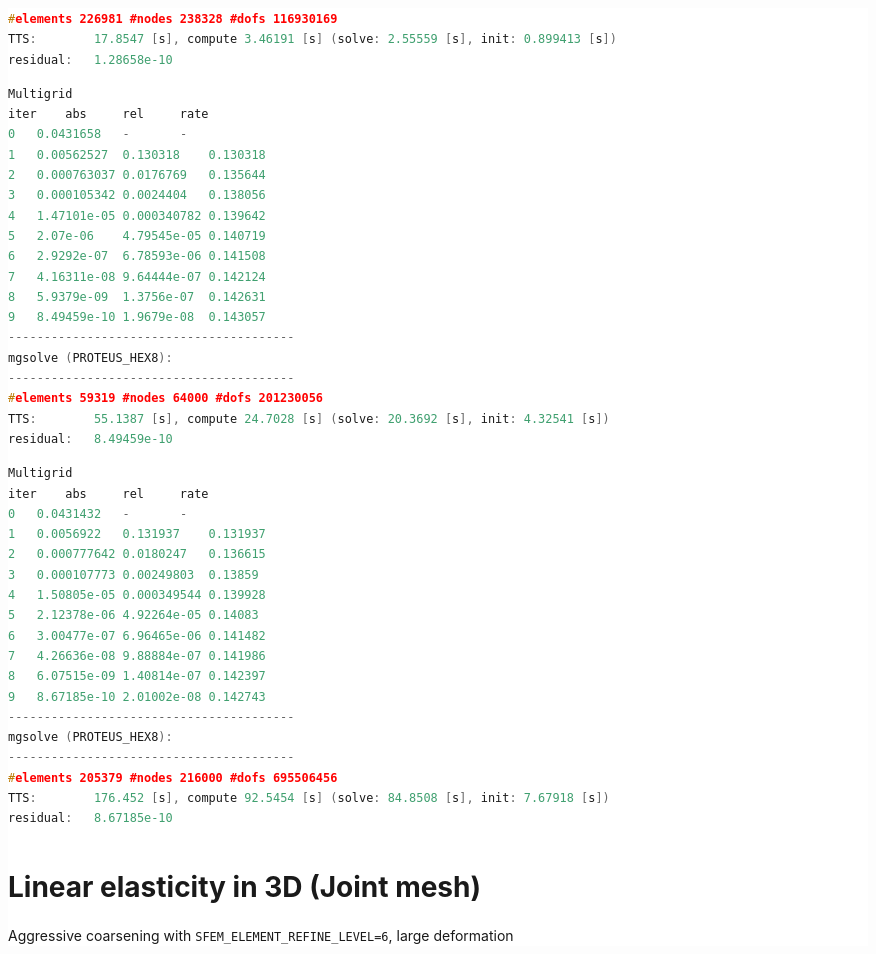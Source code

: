 ```c
#elements 226981 #nodes 238328 #dofs 116930169
TTS:		17.8547 [s], compute 3.46191 [s] (solve: 2.55559 [s], init: 0.899413 [s])
residual:	1.28658e-10
```


```c
Multigrid
iter	abs		rel		rate
0	0.0431658	-		-
1	0.00562527	0.130318	0.130318
2	0.000763037	0.0176769	0.135644
3	0.000105342	0.0024404	0.138056
4	1.47101e-05	0.000340782	0.139642
5	2.07e-06	4.79545e-05	0.140719
6	2.9292e-07	6.78593e-06	0.141508
7	4.16311e-08	9.64444e-07	0.142124
8	5.9379e-09	1.3756e-07	0.142631
9	8.49459e-10	1.9679e-08	0.143057
----------------------------------------
mgsolve (PROTEUS_HEX8):
----------------------------------------
#elements 59319 #nodes 64000 #dofs 201230056
TTS:		55.1387 [s], compute 24.7028 [s] (solve: 20.3692 [s], init: 4.32541 [s])
residual:	8.49459e-10
```

```c
Multigrid
iter	abs		rel		rate
0	0.0431432	-		-
1	0.0056922	0.131937	0.131937
2	0.000777642	0.0180247	0.136615
3	0.000107773	0.00249803	0.13859
4	1.50805e-05	0.000349544	0.139928
5	2.12378e-06	4.92264e-05	0.14083
6	3.00477e-07	6.96465e-06	0.141482
7	4.26636e-08	9.88884e-07	0.141986
8	6.07515e-09	1.40814e-07	0.142397
9	8.67185e-10	2.01002e-08	0.142743
----------------------------------------
mgsolve (PROTEUS_HEX8):
----------------------------------------
#elements 205379 #nodes 216000 #dofs 695506456
TTS:		176.452 [s], compute 92.5454 [s] (solve: 84.8508 [s], init: 7.67918 [s])
residual:	8.67185e-10
```


# Linear elasticity in 3D (Joint mesh)

Aggressive coarsening with `SFEM_ELEMENT_REFINE_LEVEL=6`, large deformation
